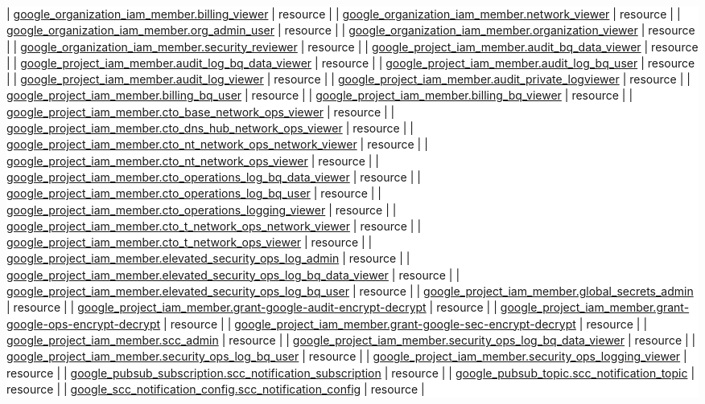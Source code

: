 | [google_organization_iam_member.billing_viewer](https://registry.terraform.io/providers/hashicorp/google/4.47.0/docs/resources/organization_iam_member) | resource |
| [google_organization_iam_member.network_viewer](https://registry.terraform.io/providers/hashicorp/google/4.47.0/docs/resources/organization_iam_member) | resource |
| [google_organization_iam_member.org_admin_user](https://registry.terraform.io/providers/hashicorp/google/4.47.0/docs/resources/organization_iam_member) | resource |
| [google_organization_iam_member.organization_viewer](https://registry.terraform.io/providers/hashicorp/google/4.47.0/docs/resources/organization_iam_member) | resource |
| [google_organization_iam_member.security_reviewer](https://registry.terraform.io/providers/hashicorp/google/4.47.0/docs/resources/organization_iam_member) | resource |
| [google_project_iam_member.audit_bq_data_viewer](https://registry.terraform.io/providers/hashicorp/google/4.47.0/docs/resources/project_iam_member) | resource |
| [google_project_iam_member.audit_log_bq_data_viewer](https://registry.terraform.io/providers/hashicorp/google/4.47.0/docs/resources/project_iam_member) | resource |
| [google_project_iam_member.audit_log_bq_user](https://registry.terraform.io/providers/hashicorp/google/4.47.0/docs/resources/project_iam_member) | resource |
| [google_project_iam_member.audit_log_viewer](https://registry.terraform.io/providers/hashicorp/google/4.47.0/docs/resources/project_iam_member) | resource |
| [google_project_iam_member.audit_private_logviewer](https://registry.terraform.io/providers/hashicorp/google/4.47.0/docs/resources/project_iam_member) | resource |
| [google_project_iam_member.billing_bq_user](https://registry.terraform.io/providers/hashicorp/google/4.47.0/docs/resources/project_iam_member) | resource |
| [google_project_iam_member.billing_bq_viewer](https://registry.terraform.io/providers/hashicorp/google/4.47.0/docs/resources/project_iam_member) | resource |
| [google_project_iam_member.cto_base_network_ops_viewer](https://registry.terraform.io/providers/hashicorp/google/4.47.0/docs/resources/project_iam_member) | resource |
| [google_project_iam_member.cto_dns_hub_network_ops_viewer](https://registry.terraform.io/providers/hashicorp/google/4.47.0/docs/resources/project_iam_member) | resource |
| [google_project_iam_member.cto_nt_network_ops_network_viewer](https://registry.terraform.io/providers/hashicorp/google/4.47.0/docs/resources/project_iam_member) | resource |
| [google_project_iam_member.cto_nt_network_ops_viewer](https://registry.terraform.io/providers/hashicorp/google/4.47.0/docs/resources/project_iam_member) | resource |
| [google_project_iam_member.cto_operations_log_bq_data_viewer](https://registry.terraform.io/providers/hashicorp/google/4.47.0/docs/resources/project_iam_member) | resource |
| [google_project_iam_member.cto_operations_log_bq_user](https://registry.terraform.io/providers/hashicorp/google/4.47.0/docs/resources/project_iam_member) | resource |
| [google_project_iam_member.cto_operations_logging_viewer](https://registry.terraform.io/providers/hashicorp/google/4.47.0/docs/resources/project_iam_member) | resource |
| [google_project_iam_member.cto_t_network_ops_network_viewer](https://registry.terraform.io/providers/hashicorp/google/4.47.0/docs/resources/project_iam_member) | resource |
| [google_project_iam_member.cto_t_network_ops_viewer](https://registry.terraform.io/providers/hashicorp/google/4.47.0/docs/resources/project_iam_member) | resource |
| [google_project_iam_member.elevated_security_ops_log_admin](https://registry.terraform.io/providers/hashicorp/google/4.47.0/docs/resources/project_iam_member) | resource |
| [google_project_iam_member.elevated_security_ops_log_bq_data_viewer](https://registry.terraform.io/providers/hashicorp/google/4.47.0/docs/resources/project_iam_member) | resource |
| [google_project_iam_member.elevated_security_ops_log_bq_user](https://registry.terraform.io/providers/hashicorp/google/4.47.0/docs/resources/project_iam_member) | resource |
| [google_project_iam_member.global_secrets_admin](https://registry.terraform.io/providers/hashicorp/google/4.47.0/docs/resources/project_iam_member) | resource |
| [google_project_iam_member.grant-google-audit-encrypt-decrypt](https://registry.terraform.io/providers/hashicorp/google/4.47.0/docs/resources/project_iam_member) | resource |
| [google_project_iam_member.grant-google-ops-encrypt-decrypt](https://registry.terraform.io/providers/hashicorp/google/4.47.0/docs/resources/project_iam_member) | resource |
| [google_project_iam_member.grant-google-sec-encrypt-decrypt](https://registry.terraform.io/providers/hashicorp/google/4.47.0/docs/resources/project_iam_member) | resource |
| [google_project_iam_member.scc_admin](https://registry.terraform.io/providers/hashicorp/google/4.47.0/docs/resources/project_iam_member) | resource |
| [google_project_iam_member.security_ops_log_bq_data_viewer](https://registry.terraform.io/providers/hashicorp/google/4.47.0/docs/resources/project_iam_member) | resource |
| [google_project_iam_member.security_ops_log_bq_user](https://registry.terraform.io/providers/hashicorp/google/4.47.0/docs/resources/project_iam_member) | resource |
| [google_project_iam_member.security_ops_logging_viewer](https://registry.terraform.io/providers/hashicorp/google/4.47.0/docs/resources/project_iam_member) | resource |
| [google_pubsub_subscription.scc_notification_subscription](https://registry.terraform.io/providers/hashicorp/google/4.47.0/docs/resources/pubsub_subscription) | resource |
| [google_pubsub_topic.scc_notification_topic](https://registry.terraform.io/providers/hashicorp/google/4.47.0/docs/resources/pubsub_topic) | resource |
| [google_scc_notification_config.scc_notification_config](https://registry.terraform.io/providers/hashicorp/google/4.47.0/docs/resources/scc_notification_config) | resource |